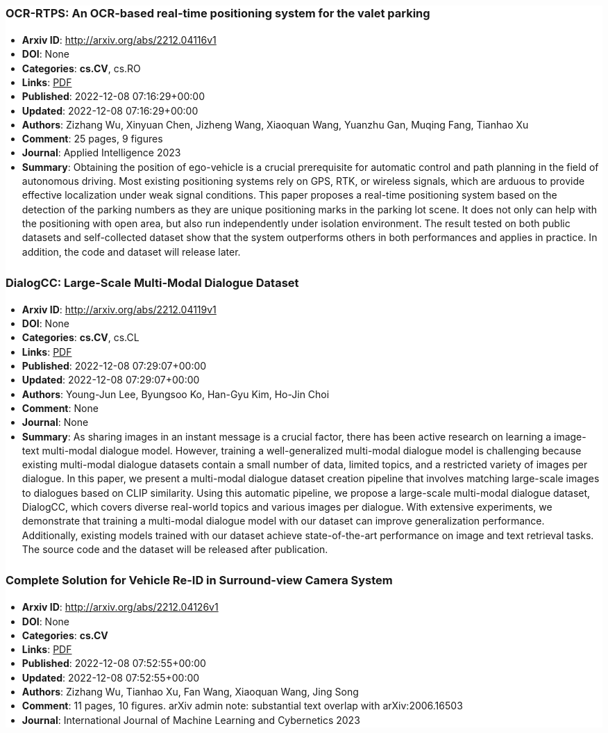 

### OCR-RTPS: An OCR-based real-time positioning system for the valet parking
- **Arxiv ID**: http://arxiv.org/abs/2212.04116v1
- **DOI**: None
- **Categories**: **cs.CV**, cs.RO
- **Links**: [PDF](http://arxiv.org/pdf/2212.04116v1)
- **Published**: 2022-12-08 07:16:29+00:00
- **Updated**: 2022-12-08 07:16:29+00:00
- **Authors**: Zizhang Wu, Xinyuan Chen, Jizheng Wang, Xiaoquan Wang, Yuanzhu Gan, Muqing Fang, Tianhao Xu
- **Comment**: 25 pages, 9 figures
- **Journal**: Applied Intelligence 2023
- **Summary**: Obtaining the position of ego-vehicle is a crucial prerequisite for automatic control and path planning in the field of autonomous driving. Most existing positioning systems rely on GPS, RTK, or wireless signals, which are arduous to provide effective localization under weak signal conditions. This paper proposes a real-time positioning system based on the detection of the parking numbers as they are unique positioning marks in the parking lot scene. It does not only can help with the positioning with open area, but also run independently under isolation environment. The result tested on both public datasets and self-collected dataset show that the system outperforms others in both performances and applies in practice. In addition, the code and dataset will release later.



### DialogCC: Large-Scale Multi-Modal Dialogue Dataset
- **Arxiv ID**: http://arxiv.org/abs/2212.04119v1
- **DOI**: None
- **Categories**: **cs.CV**, cs.CL
- **Links**: [PDF](http://arxiv.org/pdf/2212.04119v1)
- **Published**: 2022-12-08 07:29:07+00:00
- **Updated**: 2022-12-08 07:29:07+00:00
- **Authors**: Young-Jun Lee, Byungsoo Ko, Han-Gyu Kim, Ho-Jin Choi
- **Comment**: None
- **Journal**: None
- **Summary**: As sharing images in an instant message is a crucial factor, there has been active research on learning a image-text multi-modal dialogue model. However, training a well-generalized multi-modal dialogue model is challenging because existing multi-modal dialogue datasets contain a small number of data, limited topics, and a restricted variety of images per dialogue. In this paper, we present a multi-modal dialogue dataset creation pipeline that involves matching large-scale images to dialogues based on CLIP similarity. Using this automatic pipeline, we propose a large-scale multi-modal dialogue dataset, DialogCC, which covers diverse real-world topics and various images per dialogue. With extensive experiments, we demonstrate that training a multi-modal dialogue model with our dataset can improve generalization performance. Additionally, existing models trained with our dataset achieve state-of-the-art performance on image and text retrieval tasks. The source code and the dataset will be released after publication.



### Complete Solution for Vehicle Re-ID in Surround-view Camera System
- **Arxiv ID**: http://arxiv.org/abs/2212.04126v1
- **DOI**: None
- **Categories**: **cs.CV**
- **Links**: [PDF](http://arxiv.org/pdf/2212.04126v1)
- **Published**: 2022-12-08 07:52:55+00:00
- **Updated**: 2022-12-08 07:52:55+00:00
- **Authors**: Zizhang Wu, Tianhao Xu, Fan Wang, Xiaoquan Wang, Jing Song
- **Comment**: 11 pages, 10 figures. arXiv admin note: substantial text overlap with
  arXiv:2006.16503
- **Journal**: International Journal of Machine Learning and Cybernetics 2023